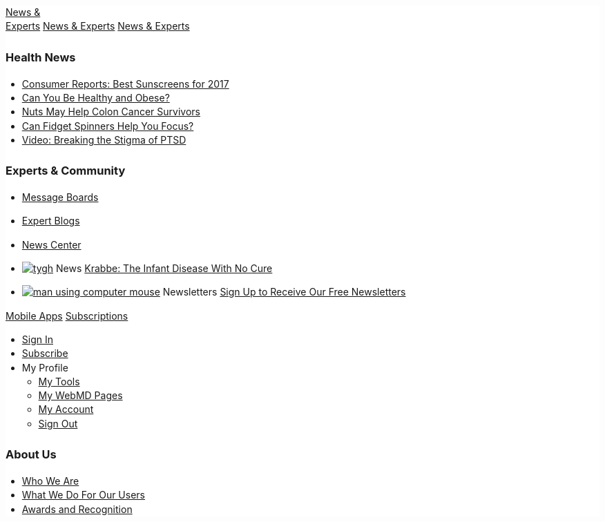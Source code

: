 <a href="//www.webmd.com/news/default.htm" class="global-nav-links-title global-nav-hide-tablet">News &amp;<br />
Experts</a> <a href="" class="global-nav-links-mobile-title global-nav-hide-desktop">News &amp; Experts</a>
<a href="" class="global-nav-close-secondary-menu global-nav-hide-desktop"></a> <a href="//www.webmd.com/news/default.htm" class="global-nav-mobile-link global-nav-hide-desktop">News &amp; Experts</a>
### Health News

-   [Consumer Reports: Best Sunscreens for 2017](http://www.webmd.com/melanoma-skin-cancer/news/20170518/consumer-reports-sunscreen-rankings-2017)
-   [Can You Be Healthy and Obese?](http://www.webmd.com/diet/obesity/news/20170517/healthy-obese-may-be-a-myth)
-   [Nuts May Help Colon Cancer Survivors](http://www.webmd.com/colorectal-cancer/news/20170517/nuts-good-medicine-for-colon-cancer-survivors)
-   [Can Fidget Spinners Help You Focus?](http://blogs.webmd.com/webmd-interviews/2017/05/can-fidget-spinners-help-you-focus.html)
-   [Video: Breaking the Stigma of PTSD](http://www.webmd.com/news/breaking-news/faces-of-ptsd/video/ptsd-stigma-veterans)

### Experts & Community

-   [Message Boards](https://messageboards.webmd.com/)
-   [Expert Blogs](http://www.webmd.com/blogs/default.htm)
-   [News Center](http://www.webmd.com/news/default.htm)

-   [![tygh](http://img.webmd.com/dtmcms/live/webmd/consumer_assets/site_images/article_thumbnails/news/2017/03_2017/tygh/110x70_tygh.jpg?resize=110px:*&output-quality=50)](http://www.webmd.com/parenting/baby/news/20170309/newborn-screening-krabbe-disease) <span class="global-nav-featured-topics-type">News</span> [Krabbe: The Infant Disease With No Cure](http://www.webmd.com/parenting/baby/news/20170309/newborn-screening-krabbe-disease)
-   [![man using computer mouse](http://img.webmd.com/dtmcms/live/webmd/consumer_assets/site_images/article_thumbnails/news/2015/06_2015/fake_online_pharmacies/110x70_fake_online_pharmacies.jpg?resize=110px:*&output-quality=50)](https://member.webmd.com/newsletters/newsletters.aspx) <span class="global-nav-featured-topics-type">Newsletters</span> [Sign Up to Receive Our Free Newsletters](https://member.webmd.com/newsletters/newsletters.aspx)

<a href="/mobile" class="global-nav-links-mobile-title no-caret">Mobile Apps</a>
<a href="https://member.webmd.com/subscribe" class="global-nav-links-mobile-title no-caret">Subscriptions</a>

-   [Sign In](https://member.webmd.com/signin)
-   <a href="https://member.webmd.com/subscribe" class="button">Subscribe</a>
-   <span class="global-nav-profile-text" data-toggle-relation="parent" data-toggle-selector=".global-nav-profile-menu" data-toggle-metrics="ov-mymd_xpnd,ov-mymd_cls"> My Profile </span>
    -   [My Tools](https://member.webmd.com/applications.aspx)
    -   [My WebMD Pages](https://member.webmd.com/bookmarks.aspx)
    -   [My Account](https://member.webmd.com/profile.aspx)
    -   <a href="http://www.webmd.com/signout.asp" class="global-nav-sign-out button">Sign Out</a>

### About Us

-   [Who We Are](http://www.webmd.com/about-webmd-policies/about-who-we-are)
-   [What We Do For Our Users](http://www.webmd.com/about-webmd-policies/about-what-we-do-for-our-users)
-   [Awards and Recognition](http://www.webmd.com/about-webmd-policies/awards)
